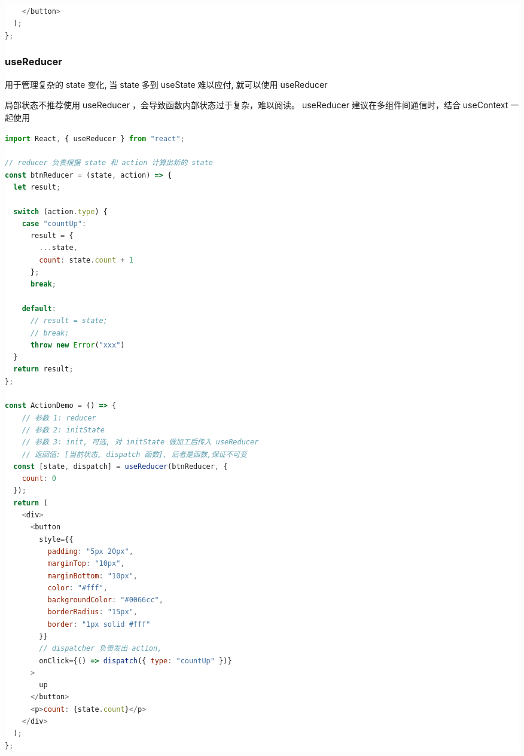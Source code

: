 ```js
    </button>
  );
};
```

### useReducer

用于管理复杂的 state 变化, 当 state 多到 useState 难以应付, 就可以使用 useReducer

局部状态不推荐使用 useReducer ，会导致函数内部状态过于复杂，难以阅读。 useReducer 建议在多组件间通信时，结合 useContext 一起使用

```js
import React, { useReducer } from "react";

// reducer 负责根据 state 和 action 计算出新的 state
const btnReducer = (state, action) => {
  let result;

  switch (action.type) {
    case "countUp":
      result = {
        ...state,
        count: state.count + 1
      };
      break;

    default:
      // result = state;
      // break;
      throw new Error("xxx")
  }
  return result;
};

const ActionDemo = () => {
    // 参数 1: reducer
    // 参数 2: initState 
    // 参数 3: init, 可选, 对 initState 做加工后传入 useReducer
    // 返回值: [当前状态, dispatch 函数], 后者是函数,保证不可变
  const [state, dispatch] = useReducer(btnReducer, {
    count: 0
  });
  return (
    <div>
      <button
        style={{
          padding: "5px 20px",
          marginTop: "10px",
          marginBottom: "10px",
          color: "#fff",
          backgroundColor: "#0066cc",
          borderRadius: "15px",
          border: "1px solid #fff"
        }}
        // dispatcher 负责发出 action, 
        onClick={() => dispatch({ type: "countUp" })}
      >
        up
      </button>
      <p>count: {state.count}</p>
    </div>
  );
};

```